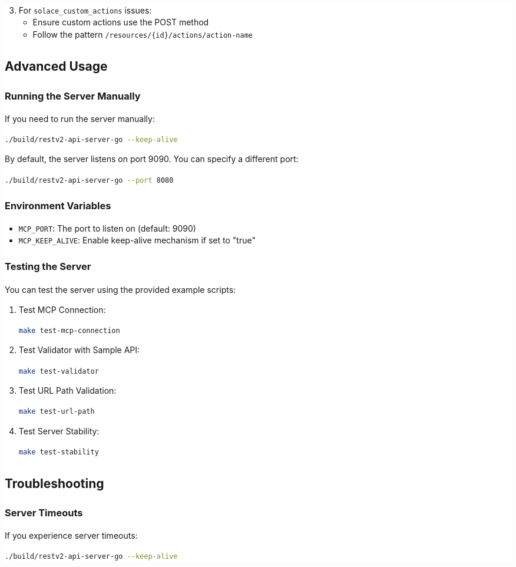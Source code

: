 3. For `solace_custom_actions` issues:
   - Ensure custom actions use the POST method
   - Follow the pattern `/resources/{id}/actions/action-name`

## Advanced Usage

### Running the Server Manually

If you need to run the server manually:

```bash
./build/restv2-api-server-go --keep-alive
```

By default, the server listens on port 9090. You can specify a different port:

```bash
./build/restv2-api-server-go --port 8080
```

### Environment Variables

- `MCP_PORT`: The port to listen on (default: 9090)
- `MCP_KEEP_ALIVE`: Enable keep-alive mechanism if set to "true"

### Testing the Server

You can test the server using the provided example scripts:

1. Test MCP Connection:
   ```bash
   make test-mcp-connection
   ```

2. Test Validator with Sample API:
   ```bash
   make test-validator
   ```

3. Test URL Path Validation:
   ```bash
   make test-url-path
   ```

4. Test Server Stability:
   ```bash
   make test-stability
   ```

## Troubleshooting

### Server Timeouts

If you experience server timeouts:

```bash
./build/restv2-api-server-go --keep-alive
```
